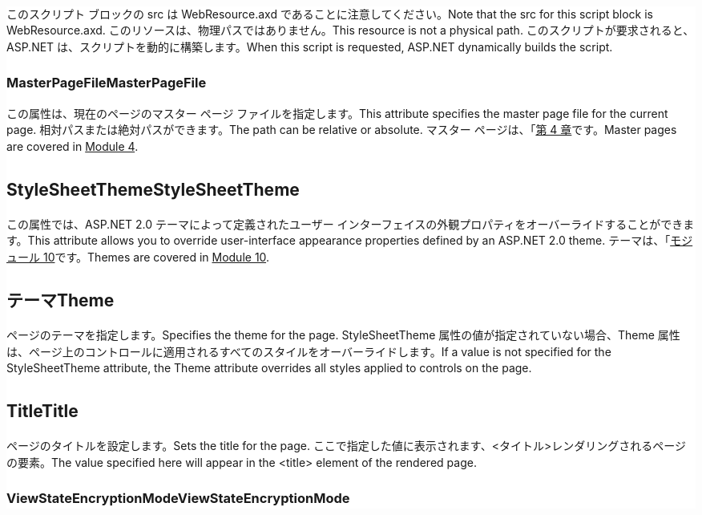 <span data-ttu-id="12c25-174">このスクリプト ブロックの src は WebResource.axd であることに注意してください。</span><span class="sxs-lookup"><span data-stu-id="12c25-174">Note that the src for this script block is WebResource.axd.</span></span> <span data-ttu-id="12c25-175">このリソースは、物理パスではありません。</span><span class="sxs-lookup"><span data-stu-id="12c25-175">This resource is not a physical path.</span></span> <span data-ttu-id="12c25-176">このスクリプトが要求されると、ASP.NET は、スクリプトを動的に構築します。</span><span class="sxs-lookup"><span data-stu-id="12c25-176">When this script is requested, ASP.NET dynamically builds the script.</span></span>

### <a name="masterpagefile"></a><span data-ttu-id="12c25-177">MasterPageFile</span><span class="sxs-lookup"><span data-stu-id="12c25-177">MasterPageFile</span></span>

<span data-ttu-id="12c25-178">この属性は、現在のページのマスター ページ ファイルを指定します。</span><span class="sxs-lookup"><span data-stu-id="12c25-178">This attribute specifies the master page file for the current page.</span></span> <span data-ttu-id="12c25-179">相対パスまたは絶対パスができます。</span><span class="sxs-lookup"><span data-stu-id="12c25-179">The path can be relative or absolute.</span></span> <span data-ttu-id="12c25-180">マスター ページは、「[第 4 章](master-pages.md)です。</span><span class="sxs-lookup"><span data-stu-id="12c25-180">Master pages are covered in [Module 4](master-pages.md).</span></span>

## <a name="stylesheettheme"></a><span data-ttu-id="12c25-181">StyleSheetTheme</span><span class="sxs-lookup"><span data-stu-id="12c25-181">StyleSheetTheme</span></span>

<span data-ttu-id="12c25-182">この属性では、ASP.NET 2.0 テーマによって定義されたユーザー インターフェイスの外観プロパティをオーバーライドすることができます。</span><span class="sxs-lookup"><span data-stu-id="12c25-182">This attribute allows you to override user-interface appearance properties defined by an ASP.NET 2.0 theme.</span></span> <span data-ttu-id="12c25-183">テーマは、「[モジュール 10](profiles-themes-and-web-parts.md)です。</span><span class="sxs-lookup"><span data-stu-id="12c25-183">Themes are covered in [Module 10](profiles-themes-and-web-parts.md).</span></span>

## <a name="theme"></a><span data-ttu-id="12c25-184">テーマ</span><span class="sxs-lookup"><span data-stu-id="12c25-184">Theme</span></span>

<span data-ttu-id="12c25-185">ページのテーマを指定します。</span><span class="sxs-lookup"><span data-stu-id="12c25-185">Specifies the theme for the page.</span></span> <span data-ttu-id="12c25-186">StyleSheetTheme 属性の値が指定されていない場合、Theme 属性は、ページ上のコントロールに適用されるすべてのスタイルをオーバーライドします。</span><span class="sxs-lookup"><span data-stu-id="12c25-186">If a value is not specified for the StyleSheetTheme attribute, the Theme attribute overrides all styles applied to controls on the page.</span></span>

## <a name="title"></a><span data-ttu-id="12c25-187">Title</span><span class="sxs-lookup"><span data-stu-id="12c25-187">Title</span></span>

<span data-ttu-id="12c25-188">ページのタイトルを設定します。</span><span class="sxs-lookup"><span data-stu-id="12c25-188">Sets the title for the page.</span></span> <span data-ttu-id="12c25-189">ここで指定した値に表示されます、&lt;タイトル&gt;レンダリングされるページの要素。</span><span class="sxs-lookup"><span data-stu-id="12c25-189">The value specified here will appear in the &lt;title&gt; element of the rendered page.</span></span>

### <a name="viewstateencryptionmode"></a><span data-ttu-id="12c25-190">ViewStateEncryptionMode</span><span class="sxs-lookup"><span data-stu-id="12c25-190">ViewStateEncryptionMode</span></span>
